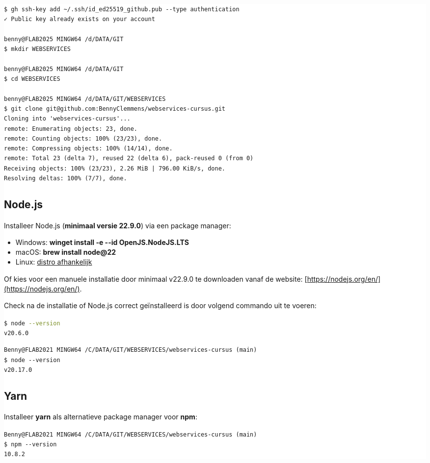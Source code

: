 ```code
$ gh ssh-key add ~/.ssh/id_ed25519_github.pub --type authentication
✓ Public key already exists on your account

benny@FLAB2025 MINGW64 /d/DATA/GIT
$ mkdir WEBSERVICES

benny@FLAB2025 MINGW64 /d/DATA/GIT
$ cd WEBSERVICES

benny@FLAB2025 MINGW64 /d/DATA/GIT/WEBSERVICES
$ git clone git@github.com:BennyClemmens/webservices-cursus.git
Cloning into 'webservices-cursus'...
remote: Enumerating objects: 23, done.
remote: Counting objects: 100% (23/23), done.
remote: Compressing objects: 100% (14/14), done.
remote: Total 23 (delta 7), reused 22 (delta 6), pack-reused 0 (from 0)
Receiving objects: 100% (23/23), 2.26 MiB | 796.00 KiB/s, done.
Resolving deltas: 100% (7/7), done.
```

## Node.js

Installeer Node.js (**minimaal versie 22.9.0**) via een package manager:

- Windows: **winget install -e --id OpenJS.NodeJS.LTS**
- macOS: **brew install node@22**
- Linux: [distro afhankelijk](https://nodejs.org/en/download/package-manager)

Of kies voor een manuele installatie door minimaal v22.9.0 te downloaden vanaf de website: [https://nodejs.org/en/](https://nodejs.org/en/).

Check na de installatie of Node.js correct geïnstalleerd is door volgend commando uit te voeren:

```bash
$ node --version
v20.6.0
```

```code
Benny@FLAB2021 MINGW64 /C/DATA/GIT/WEBSERVICES/webservices-cursus (main)
$ node --version
v20.17.0
```

## Yarn

Installeer **yarn** als alternatieve package manager voor **npm**:

```code
Benny@FLAB2021 MINGW64 /C/DATA/GIT/WEBSERVICES/webservices-cursus (main)
$ npm --version
10.8.2
```
